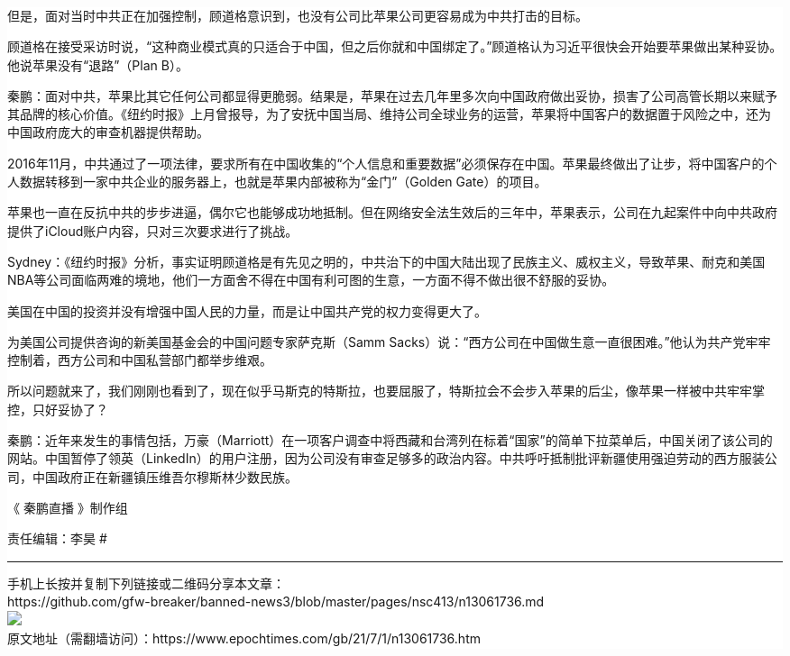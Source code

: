<p>
 但是，面对当时中共正在加强控制，顾道格意识到，也没有公司比苹果公司更容易成为中共打击的目标。
</p>
<p>
 顾道格在接受采访时说，“这种商业模式真的只适合于中国，但之后你就和中国绑定了。”顾道格认为习近平很快会开始要苹果做出某种妥协。他说苹果没有“退路”（Plan B）。
</p>
<p>
 秦鹏：面对中共，苹果比其它任何公司都显得更脆弱。结果是，苹果在过去几年里多次向中国政府做出妥协，损害了公司高管长期以来赋予其品牌的核心价值。《纽约时报》上月曾报导，为了安抚中国当局、维持公司全球业务的运营，苹果将中国客户的数据置于风险之中，还为中国政府庞大的审查机器提供帮助。
</p>
<p>
 2016年11月，中共通过了一项法律，要求所有在中国收集的“个人信息和重要数据”必须保存在中国。苹果最终做出了让步，将中国客户的个人数据转移到一家中共企业的服务器上，也就是苹果内部被称为“金门”（Golden Gate）的项目。
</p>
<p>
 苹果也一直在反抗中共的步步进逼，偶尔它也能够成功地抵制。但在网络安全法生效后的三年中，苹果表示，公司在九起案件中向中共政府提供了iCloud账户内容，只对三次要求进行了挑战。
</p>
<p>
 Sydney：《纽约时报》分析，事实证明顾道格是有先见之明的，中共治下的中国大陆出现了民族主义、威权主义，导致苹果、耐克和美国NBA等公司面临两难的境地，他们一方面舍不得在中国有利可图的生意，一方面不得不做出很不舒服的妥协。
</p>
<p>
 美国在中国的投资并没有增强中国人民的力量，而是让中国共产党的权力变得更大了。
</p>
<p>
 为美国公司提供咨询的新美国基金会的中国问题专家萨克斯（Samm Sacks）说：“西方公司在中国做生意一直很困难。”他认为共产党牢牢控制着，西方公司和中国私营部门都举步维艰。
</p>
<p>
 所以问题就来了，我们刚刚也看到了，现在似乎马斯克的特斯拉，也要屈服了，特斯拉会不会步入苹果的后尘，像苹果一样被中共牢牢掌控，只好妥协了？
</p>
<p>
 秦鹏：近年来发生的事情包括，万豪（Marriott）在一项客户调查中将西藏和台湾列在标着“国家”的简单下拉菜单后，中国关闭了该公司的网站。中国暂停了领英（LinkedIn）的用户注册，因为公司没有审查足够多的政治内容。中共呼吁抵制批评新疆使用强迫劳动的西方服装公司，中国政府正在新疆镇压维吾尔穆斯林少数民族。
</p>
<p>
 《
 <ok href="https://www.epochtimes.com/gb/tag/%E7%A7%A6%E9%B9%8F%E7%9B%B4%E6%92%AD.html">
  秦鹏直播
 </ok>
 》制作组
</p>
<p>
 责任编辑：李昊 #
</p>
</div>
<hr/>
手机上长按并复制下列链接或二维码分享本文章：<br/>
https://github.com/gfw-breaker/banned-news3/blob/master/pages/nsc413/n13061736.md <br/>
<a href='https://github.com/gfw-breaker/banned-news3/blob/master/pages/nsc413/n13061736.md'><img src='https://github.com/gfw-breaker/banned-news3/blob/master/pages/nsc413/n13061736.md.png'/></a> <br/>
原文地址（需翻墙访问）：https://www.epochtimes.com/gb/21/7/1/n13061736.htm
